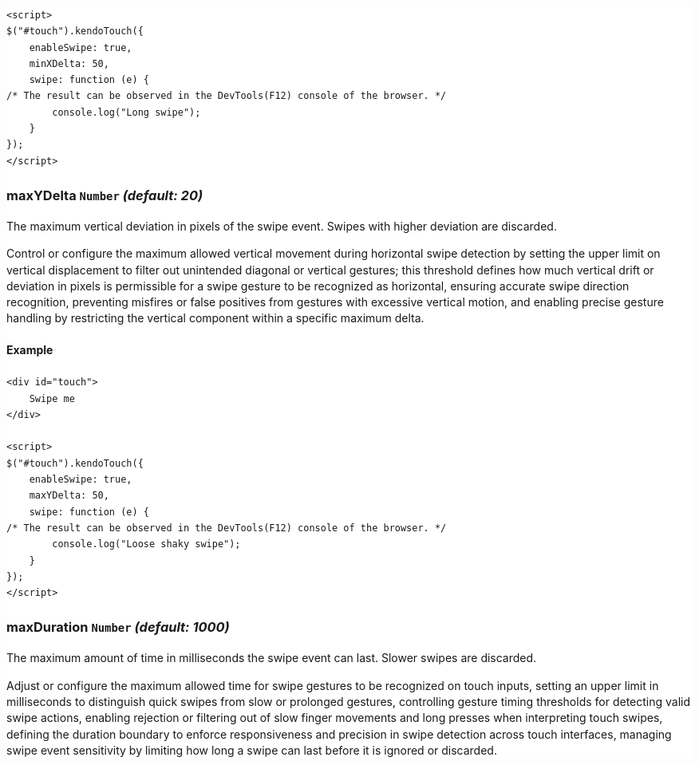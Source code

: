     <script>
    $("#touch").kendoTouch({
        enableSwipe: true,
        minXDelta: 50,
        swipe: function (e) {
	/* The result can be observed in the DevTools(F12) console of the browser. */
            console.log("Long swipe");
        }
    });
    </script>

### maxYDelta `Number` *(default:  20)*

The maximum vertical deviation in pixels of the swipe event. Swipes with higher deviation are discarded.


<div class="meta-api-description">
Control or configure the maximum allowed vertical movement during horizontal swipe detection by setting the upper limit on vertical displacement to filter out unintended diagonal or vertical gestures; this threshold defines how much vertical drift or deviation in pixels is permissible for a swipe gesture to be recognized as horizontal, ensuring accurate swipe direction recognition, preventing misfires or false positives from gestures with excessive vertical motion, and enabling precise gesture handling by restricting the vertical component within a specific maximum delta.
</div>

#### Example

    <div id="touch">
        Swipe me
    </div>

    <script>
    $("#touch").kendoTouch({
        enableSwipe: true,
        maxYDelta: 50,
        swipe: function (e) {
	/* The result can be observed in the DevTools(F12) console of the browser. */
            console.log("Loose shaky swipe");
        }
    });
    </script>

### maxDuration `Number` *(default:  1000)*

The maximum amount of time in milliseconds the swipe event can last. Slower swipes are discarded.


<div class="meta-api-description">
Adjust or configure the maximum allowed time for swipe gestures to be recognized on touch inputs, setting an upper limit in milliseconds to distinguish quick swipes from slow or prolonged gestures, controlling gesture timing thresholds for detecting valid swipe actions, enabling rejection or filtering out of slow finger movements and long presses when interpreting touch swipes, defining the duration boundary to enforce responsiveness and precision in swipe detection across touch interfaces, managing swipe event sensitivity by limiting how long a swipe can last before it is ignored or discarded.
</div>
